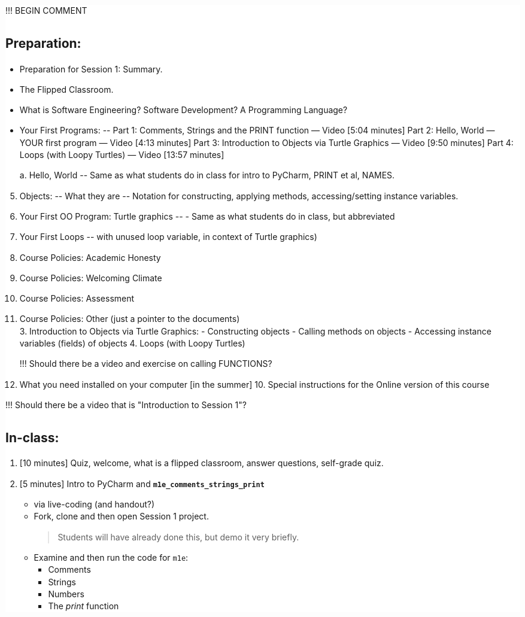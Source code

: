 !!! BEGIN COMMENT

## Preparation:

- Preparation for Session 1: Summary.
- The Flipped Classroom.
- What is Software Engineering?  Software Development?  A Programming Language?
- Your First Programs:
     -- Part 1: Comments, Strings and the PRINT function — Video [5:04 minutes]
Part 2: Hello, World — YOUR first program — Video [4:13 minutes]
Part 3: Introduction to Objects via Turtle Graphics — Video [9:50 minutes]
Part 4: Loops (with Loopy Turtles) — Video [13:57 minutes]


   a. Hello, World
       -- Same as what students do in class for intro to PyCharm, PRINT et al, NAMES.
5. Objects:
     -- What they are
     -- Notation for constructing, applying methods, accessing/setting instance variables.
6. Your First OO Program:  Turtle graphics
     -- - Same as what students do in class, but abbreviated
7. Your First Loops
     -- with unused loop variable, in context of Turtle graphics)

2. Course Policies: Academic Honesty
3. Course Policies: Welcoming Climate
4. Course Policies: Assessment
5. Course Policies: Other (just a pointer to the documents)    
    3. Introduction to Objects via Turtle Graphics:
        - Constructing objects
        - Calling methods on objects
        - Accessing instance variables (fields) of objects
    4. Loops (with Loopy Turtles)
    
    !!! Should there be a video and exercise on calling FUNCTIONS?

9. What you need installed on your computer
[in the summer] 10. Special instructions for the Online version of this course


!!! Should there be a video that is "Introduction to Session 1"?

## In-class:

1. [10 minutes]
Quiz, welcome, what is a flipped classroom, answer questions, self-grade quiz.

2. [5 minutes]
Intro to PyCharm and **```m1e_comments_strings_print```**
   - via live-coding (and handout?)
   - Fork, clone and then open Session 1 project.
      > Students will have already done this, but demo it very briefly.
   - Examine and then run the code for ```m1e```:
     - Comments
     - Strings
     - Numbers
     - The _print_ function
     